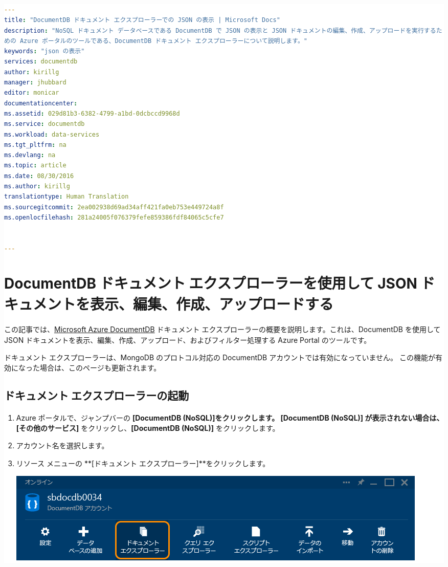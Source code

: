 ```yaml
---
title: "DocumentDB ドキュメント エクスプローラーでの JSON の表示 | Microsoft Docs"
description: "NoSQL ドキュメント データベースである DocumentDB で JSON の表示と JSON ドキュメントの編集、作成、アップロードを実行するための Azure ポータルのツールである、DocumentDB ドキュメント エクスプローラーについて説明します。"
keywords: "json の表示"
services: documentdb
author: kirillg
manager: jhubbard
editor: monicar
documentationcenter: 
ms.assetid: 029d81b3-6382-4799-a1bd-0dcbccd9968d
ms.service: documentdb
ms.workload: data-services
ms.tgt_pltfrm: na
ms.devlang: na
ms.topic: article
ms.date: 08/30/2016
ms.author: kirillg
translationtype: Human Translation
ms.sourcegitcommit: 2ea002938d69ad34aff421fa0eb753e449724a8f
ms.openlocfilehash: 281a24005f076379fefe859386fdf84065c5cfe7


---
```

# <a name="view-edit-create-and-upload-json-documents-using-documentdb-document-explorer"></a>DocumentDB ドキュメント エクスプローラーを使用して JSON ドキュメントを表示、編集、作成、アップロードする
この記事では、[Microsoft Azure DocumentDB](https://azure.microsoft.com/services/documentdb/) ドキュメント エクスプローラーの概要を説明します。これは、DocumentDB を使用して JSON ドキュメントを表示、編集、作成、アップロード、およびフィルター処理する Azure Portal のツールです。 

ドキュメント エクスプローラーは、MongoDB のプロトコル対応の DocumentDB アカウントでは有効になっていません。 この機能が有効になった場合は、このページも更新されます。

## <a name="launch-document-explorer"></a>ドキュメント エクスプローラーの起動
1. Azure ポータルで、ジャンプバーの **[DocumentDB (NoSQL)]**をクリックします。 **[DocumentDB (NoSQL)]** が表示されない場合は、**[その他のサービス]** をクリックし、**[DocumentDB (NoSQL)]** をクリックします。
2. アカウント名を選択します。 
3. リソース メニューの **[ドキュメント エクスプローラー]**をクリックします。 
   
    ![Document Explorer コマンドのスクリーンショット](./media/documentdb-view-JSON-document-explorer/documentexplorercommand.png)
   